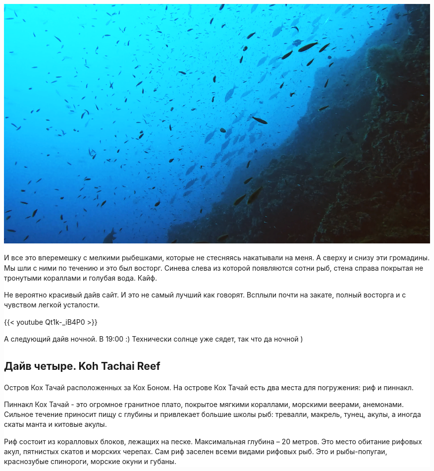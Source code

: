 ![Рыбки](https://github.com/Muratov-Egor/diversnotes/blob/master/assets/images/divingSafari_similans_10.png?raw=true "Рыбки")

И все это вперемешку с мелкими рыбешками, которые не стесняясь накатывали на меня. А сверху и снизу эти громадины. Мы шли с ними по течению и это был восторг. Синева слева из которой появляются сотни рыб, стена справа покрытая не тронутыми кораллами и голубая вода. Кайф.

Не вероятно красивый дайв сайт. И это не самый лучший как говорят. Всплыли почти на закате, полный восторга и с чувством легкой усталости.

{{< youtube Qt1k-_iB4P0 >}}

А следующий дайв ночной. В 19:00 :) Технически солнце уже сядет, так что да ночной )

## Дайв четыре. Koh Tachai Reef

Остров Кох Тачай расположенных за Кох Боном.  На острове Кох Тачай есть два места для погружения: риф и пиннакл.

Пиннакл Кох Тачай - это огромное гранитное плато, покрытое мягкими кораллами, морскими веерами, анемонами. Сильное течение приносит пищу с глубины и привлекает большие школы рыб: тревалли, макрель, тунец, акулы, а иногда скаты манта и китовые акулы.

Риф состоит из коралловых блоков, лежащих на песке. Максимальная глубина – 20 метров. Это место обитание рифовых акул, пятнистых скатов и морских черепах. Сам риф заселен всеми видами рифовых рыб. Это и рыбы-попугаи, краснозубые спинороги, морские окуни и губаны.

